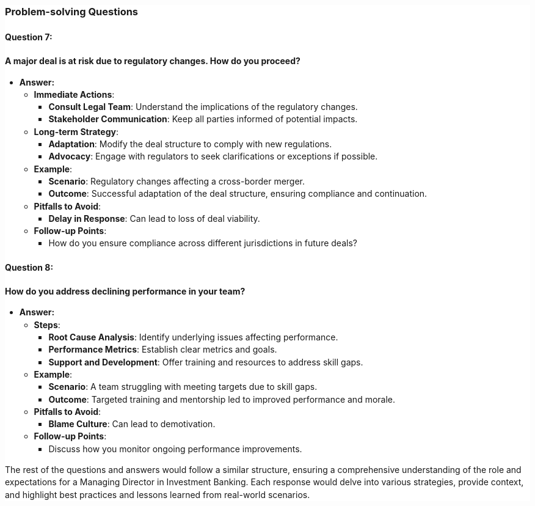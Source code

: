 ### Problem-solving Questions

#### Question 7:
**A major deal is at risk due to regulatory changes. How do you proceed?**

- **Answer:**
  - **Immediate Actions**:
    - **Consult Legal Team**: Understand the implications of the regulatory changes.
    - **Stakeholder Communication**: Keep all parties informed of potential impacts.
  - **Long-term Strategy**:
    - **Adaptation**: Modify the deal structure to comply with new regulations.
    - **Advocacy**: Engage with regulators to seek clarifications or exceptions if possible.
  - **Example**:
    - **Scenario**: Regulatory changes affecting a cross-border merger.
    - **Outcome**: Successful adaptation of the deal structure, ensuring compliance and continuation.
  - **Pitfalls to Avoid**:
    - **Delay in Response**: Can lead to loss of deal viability.
  - **Follow-up Points**:
    - How do you ensure compliance across different jurisdictions in future deals?

#### Question 8:
**How do you address declining performance in your team?**

- **Answer:**
  - **Steps**:
    - **Root Cause Analysis**: Identify underlying issues affecting performance.
    - **Performance Metrics**: Establish clear metrics and goals.
    - **Support and Development**: Offer training and resources to address skill gaps.
  - **Example**:
    - **Scenario**: A team struggling with meeting targets due to skill gaps.
    - **Outcome**: Targeted training and mentorship led to improved performance and morale.
  - **Pitfalls to Avoid**:
    - **Blame Culture**: Can lead to demotivation.
  - **Follow-up Points**:
    - Discuss how you monitor ongoing performance improvements.

The rest of the questions and answers would follow a similar structure, ensuring a comprehensive understanding of the role and expectations for a Managing Director in Investment Banking. Each response would delve into various strategies, provide context, and highlight best practices and lessons learned from real-world scenarios.